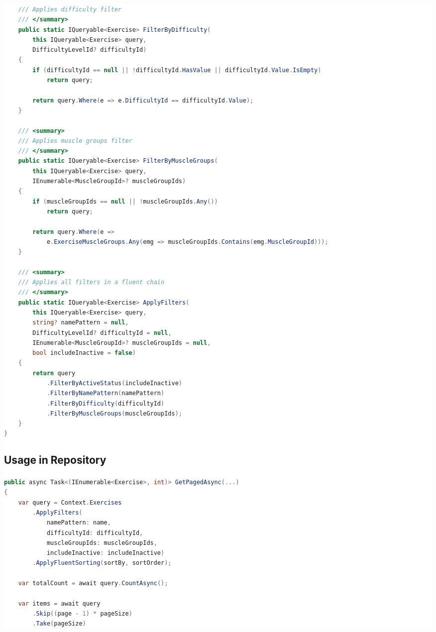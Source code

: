 ```csharp
    /// Applies difficulty filter
    /// </summary>
    public static IQueryable<Exercise> FilterByDifficulty(
        this IQueryable<Exercise> query,
        DifficultyLevelId? difficultyId)
    {
        if (difficultyId == null || !difficultyId.HasValue || difficultyId.Value.IsEmpty)
            return query;
            
        return query.Where(e => e.DifficultyId == difficultyId.Value);
    }
    
    /// <summary>
    /// Applies muscle groups filter
    /// </summary>
    public static IQueryable<Exercise> FilterByMuscleGroups(
        this IQueryable<Exercise> query,
        IEnumerable<MuscleGroupId>? muscleGroupIds)
    {
        if (muscleGroupIds == null || !muscleGroupIds.Any())
            return query;
            
        return query.Where(e => 
            e.ExerciseMuscleGroups.Any(emg => muscleGroupIds.Contains(emg.MuscleGroupId)));
    }
    
    /// <summary>
    /// Applies all filters in a fluent chain
    /// </summary>
    public static IQueryable<Exercise> ApplyFilters(
        this IQueryable<Exercise> query,
        string? namePattern = null,
        DifficultyLevelId? difficultyId = null,
        IEnumerable<MuscleGroupId>? muscleGroupIds = null,
        bool includeInactive = false)
    {
        return query
            .FilterByActiveStatus(includeInactive)
            .FilterByNamePattern(namePattern)
            .FilterByDifficulty(difficultyId)
            .FilterByMuscleGroups(muscleGroupIds);
    }
}
```

## Usage in Repository

```csharp
public async Task<(IEnumerable<Exercise>, int)> GetPagedAsync(...)
{
    var query = Context.Exercises
        .ApplyFilters(
            namePattern: name,
            difficultyId: difficultyId,
            muscleGroupIds: muscleGroupIds,
            includeInactive: includeInactive)
        .ApplyFluentSorting(sortBy, sortOrder);
    
    var totalCount = await query.CountAsync();
    
    var items = await query
        .Skip((page - 1) * pageSize)
        .Take(pageSize)
```